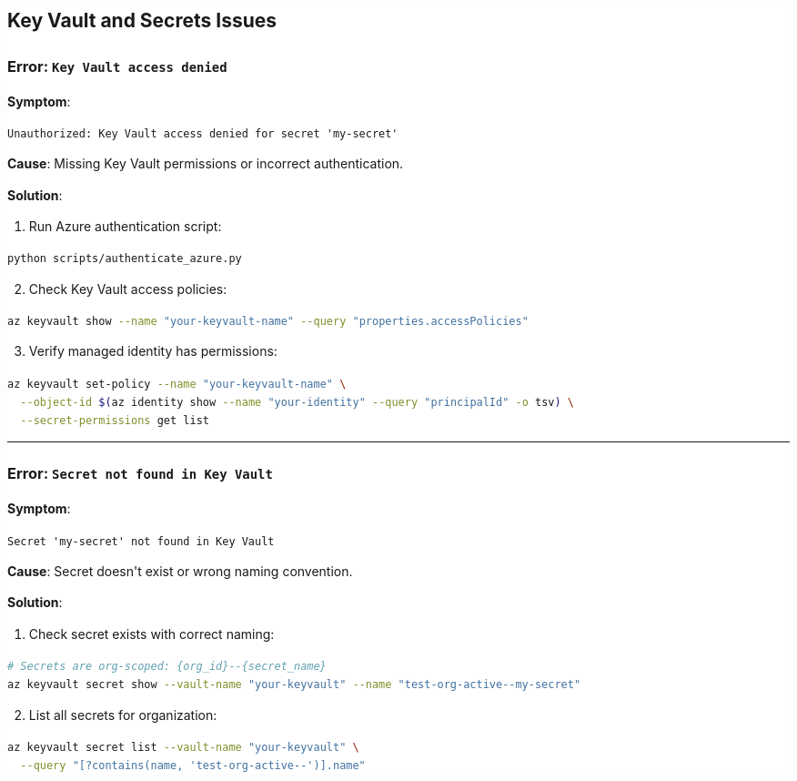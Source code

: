 
## Key Vault and Secrets Issues

### Error: `Key Vault access denied`

**Symptom**:

```
Unauthorized: Key Vault access denied for secret 'my-secret'
```

**Cause**: Missing Key Vault permissions or incorrect authentication.

**Solution**:

1. Run Azure authentication script:

```bash
python scripts/authenticate_azure.py
```

2. Check Key Vault access policies:

```bash
az keyvault show --name "your-keyvault-name" --query "properties.accessPolicies"
```

3. Verify managed identity has permissions:

```bash
az keyvault set-policy --name "your-keyvault-name" \
  --object-id $(az identity show --name "your-identity" --query "principalId" -o tsv) \
  --secret-permissions get list
```

---

### Error: `Secret not found in Key Vault`

**Symptom**:

```
Secret 'my-secret' not found in Key Vault
```

**Cause**: Secret doesn't exist or wrong naming convention.

**Solution**:

1. Check secret exists with correct naming:

```bash
# Secrets are org-scoped: {org_id}--{secret_name}
az keyvault secret show --vault-name "your-keyvault" --name "test-org-active--my-secret"
```

2. List all secrets for organization:

```bash
az keyvault secret list --vault-name "your-keyvault" \
  --query "[?contains(name, 'test-org-active--')].name"
```
